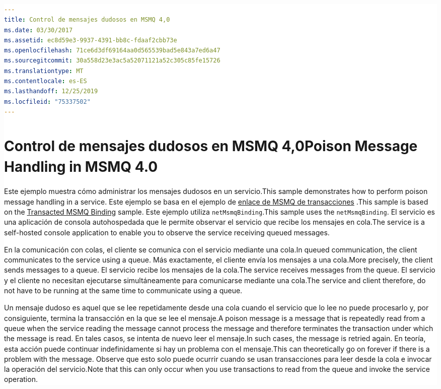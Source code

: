 ```yaml
---
title: Control de mensajes dudosos en MSMQ 4,0
ms.date: 03/30/2017
ms.assetid: ec8d59e3-9937-4391-bb8c-fdaaf2cbb73e
ms.openlocfilehash: 71ce6d3df69164aa0d565539bad5e843a7ed6a47
ms.sourcegitcommit: 30a558d23e3ac5a52071121a52c305c85fe15726
ms.translationtype: MT
ms.contentlocale: es-ES
ms.lasthandoff: 12/25/2019
ms.locfileid: "75337502"
---
```

# <a name="poison-message-handling-in-msmq-40"></a><span data-ttu-id="9d1f5-102">Control de mensajes dudosos en MSMQ 4,0</span><span class="sxs-lookup"><span data-stu-id="9d1f5-102">Poison Message Handling in MSMQ 4.0</span></span>
<span data-ttu-id="9d1f5-103">Este ejemplo muestra cómo administrar los mensajes dudosos en un servicio.</span><span class="sxs-lookup"><span data-stu-id="9d1f5-103">This sample demonstrates how to perform poison message handling in a service.</span></span> <span data-ttu-id="9d1f5-104">Este ejemplo se basa en el ejemplo de [enlace de MSMQ de transacciones](../../../../docs/framework/wcf/samples/transacted-msmq-binding.md) .</span><span class="sxs-lookup"><span data-stu-id="9d1f5-104">This sample is based on the [Transacted MSMQ Binding](../../../../docs/framework/wcf/samples/transacted-msmq-binding.md) sample.</span></span> <span data-ttu-id="9d1f5-105">Este ejemplo utiliza `netMsmqBinding`.</span><span class="sxs-lookup"><span data-stu-id="9d1f5-105">This sample uses the `netMsmqBinding`.</span></span> <span data-ttu-id="9d1f5-106">El servicio es una aplicación de consola autohospedada que le permite observar el servicio que recibe los mensajes en cola.</span><span class="sxs-lookup"><span data-stu-id="9d1f5-106">The service is a self-hosted console application to enable you to observe the service receiving queued messages.</span></span>

 <span data-ttu-id="9d1f5-107">En la comunicación con colas, el cliente se comunica con el servicio mediante una cola.</span><span class="sxs-lookup"><span data-stu-id="9d1f5-107">In queued communication, the client communicates to the service using a queue.</span></span> <span data-ttu-id="9d1f5-108">Más exactamente, el cliente envía los mensajes a una cola.</span><span class="sxs-lookup"><span data-stu-id="9d1f5-108">More precisely, the client sends messages to a queue.</span></span> <span data-ttu-id="9d1f5-109">El servicio recibe los mensajes de la cola.</span><span class="sxs-lookup"><span data-stu-id="9d1f5-109">The service receives messages from the queue.</span></span> <span data-ttu-id="9d1f5-110">El servicio y el cliente no necesitan ejecutarse simultáneamente para comunicarse mediante una cola.</span><span class="sxs-lookup"><span data-stu-id="9d1f5-110">The service and client therefore, do not have to be running at the same time to communicate using a queue.</span></span>

 <span data-ttu-id="9d1f5-111">Un mensaje dudoso es aquel que se lee repetidamente desde una cola cuando el servicio que lo lee no puede procesarlo y, por consiguiente, termina la transacción en la que se lee el mensaje.</span><span class="sxs-lookup"><span data-stu-id="9d1f5-111">A poison message is a message that is repeatedly read from a queue when the service reading the message cannot process the message and therefore terminates the transaction under which the message is read.</span></span> <span data-ttu-id="9d1f5-112">En tales casos, se intenta de nuevo leer el mensaje.</span><span class="sxs-lookup"><span data-stu-id="9d1f5-112">In such cases, the message is retried again.</span></span> <span data-ttu-id="9d1f5-113">En teoría, esta acción puede continuar indefinidamente si hay un problema con el mensaje.</span><span class="sxs-lookup"><span data-stu-id="9d1f5-113">This can theoretically go on forever if there is a problem with the message.</span></span> <span data-ttu-id="9d1f5-114">Observe que esto solo puede ocurrir cuando se usan transacciones para leer desde la cola e invocar la operación del servicio.</span><span class="sxs-lookup"><span data-stu-id="9d1f5-114">Note that this can only occur when you use transactions to read from the queue and invoke the service operation.</span></span>

